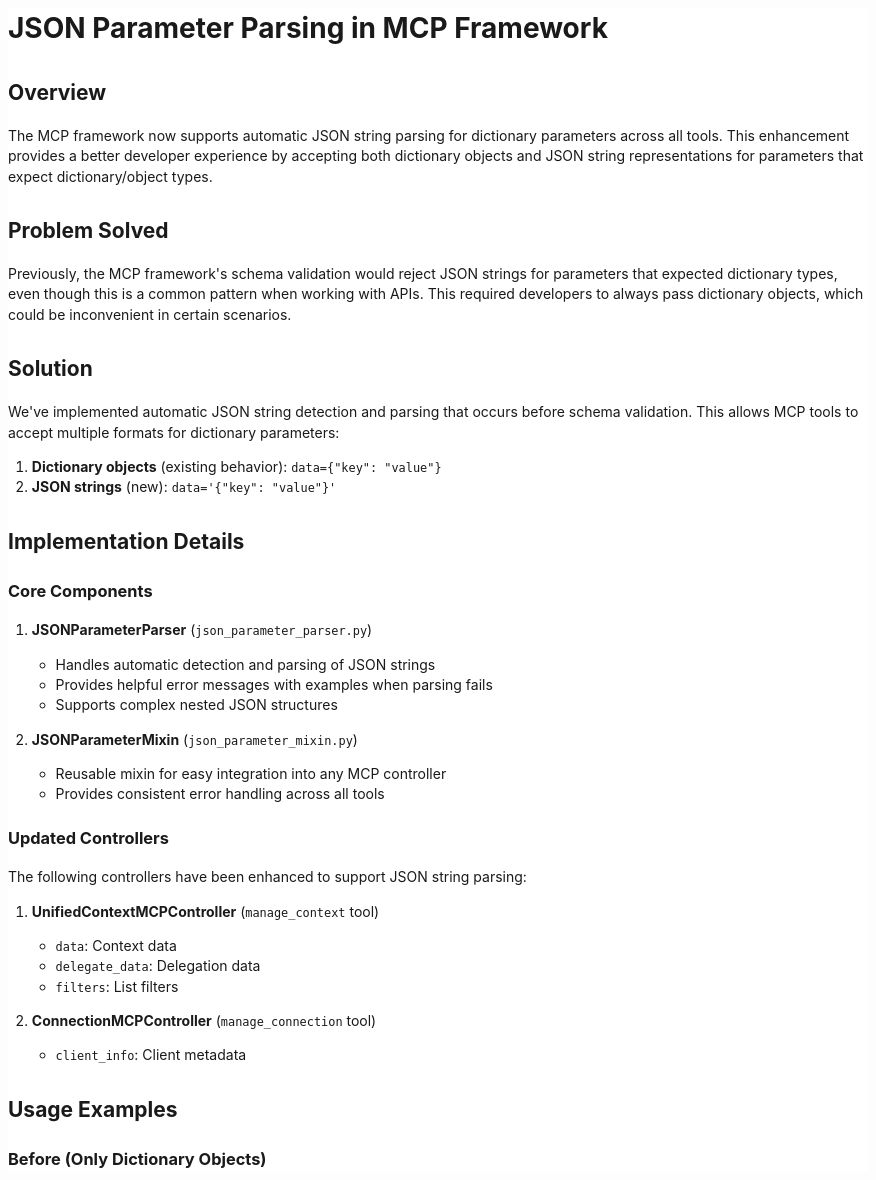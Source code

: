 # JSON Parameter Parsing in MCP Framework

## Overview

The MCP framework now supports automatic JSON string parsing for dictionary parameters across all tools. This enhancement provides a better developer experience by accepting both dictionary objects and JSON string representations for parameters that expect dictionary/object types.

## Problem Solved

Previously, the MCP framework's schema validation would reject JSON strings for parameters that expected dictionary types, even though this is a common pattern when working with APIs. This required developers to always pass dictionary objects, which could be inconvenient in certain scenarios.

## Solution

We've implemented automatic JSON string detection and parsing that occurs before schema validation. This allows MCP tools to accept multiple formats for dictionary parameters:

1. **Dictionary objects** (existing behavior): `data={"key": "value"}`
2. **JSON strings** (new): `data='{"key": "value"}'`

## Implementation Details

### Core Components

1. **JSONParameterParser** (`json_parameter_parser.py`)
   - Handles automatic detection and parsing of JSON strings
   - Provides helpful error messages with examples when parsing fails
   - Supports complex nested JSON structures

2. **JSONParameterMixin** (`json_parameter_mixin.py`)
   - Reusable mixin for easy integration into any MCP controller
   - Provides consistent error handling across all tools

### Updated Controllers

The following controllers have been enhanced to support JSON string parsing:

1. **UnifiedContextMCPController** (`manage_context` tool)
   - `data`: Context data
   - `delegate_data`: Delegation data
   - `filters`: List filters

2. **ConnectionMCPController** (`manage_connection` tool)
   - `client_info`: Client metadata

## Usage Examples

### Before (Only Dictionary Objects)
